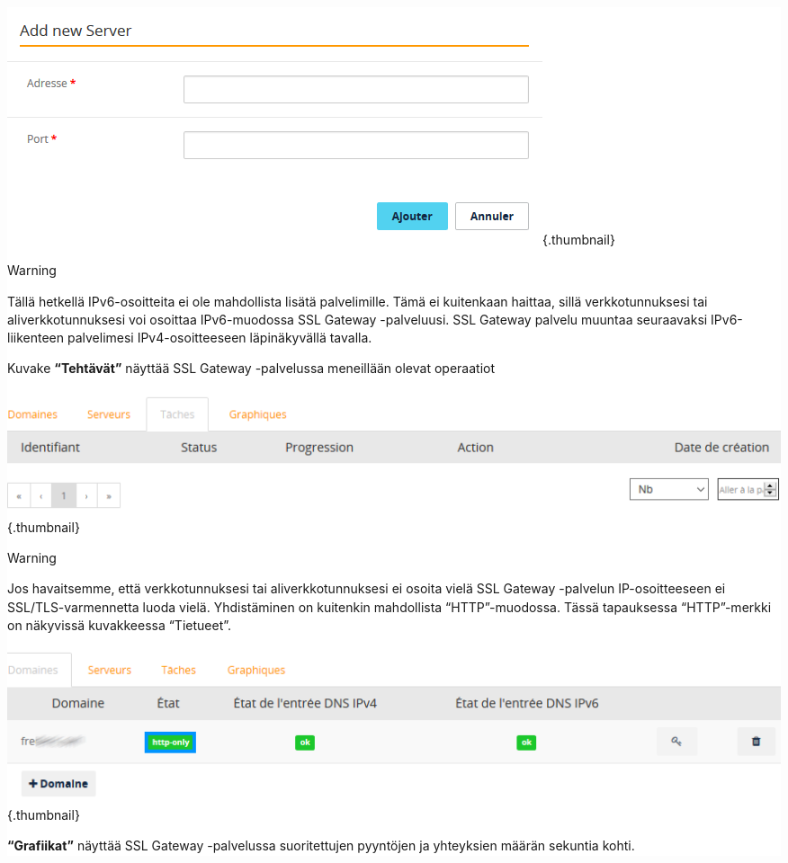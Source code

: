 ![advanced IP/PORT osoitteiden-lisääminen (sisäinen)](images/15.PNG){.thumbnail}

>


> [!warning]
>
> Tällä hetkellä IPv6-osoitteita ei ole mahdollista lisätä palvelimille.
> Tämä ei kuitenkaan haittaa, sillä verkkotunnuksesi tai aliverkkotunnuksesi voi osoittaa IPv6-muodossa SSL Gateway -palveluusi.
> SSL Gateway palvelu muuntaa seuraavaksi IPv6-liikenteen palvelimesi IPv4-osoitteeseen läpinäkyvällä tavalla.
> 


Kuvake **“Tehtävät”** näyttää SSL Gateway -palvelussa meneillään olevat operaatiot


![tehtävät-kuvake](images/13-bis.PNG){.thumbnail}



> [!warning]
>
> Jos havaitsemme, että verkkotunnuksesi tai aliverkkotunnuksesi ei osoita vielä SSL Gateway -palvelun IP-osoitteeseen ei SSL/TLS-varmennetta luoda vielä.
> Yhdistäminen on kuitenkin mahdollista “HTTP”-muodossa. Tässä tapauksessa “HTTP”-merkki on näkyvissä kuvakkeessa “Tietueet”.
> 
> ![http only](images/14.PNG){.thumbnail}
>
**“Grafiikat”** näyttää SSL Gateway -palvelussa suoritettujen pyyntöjen ja yhteyksien määrän sekuntia kohti.
